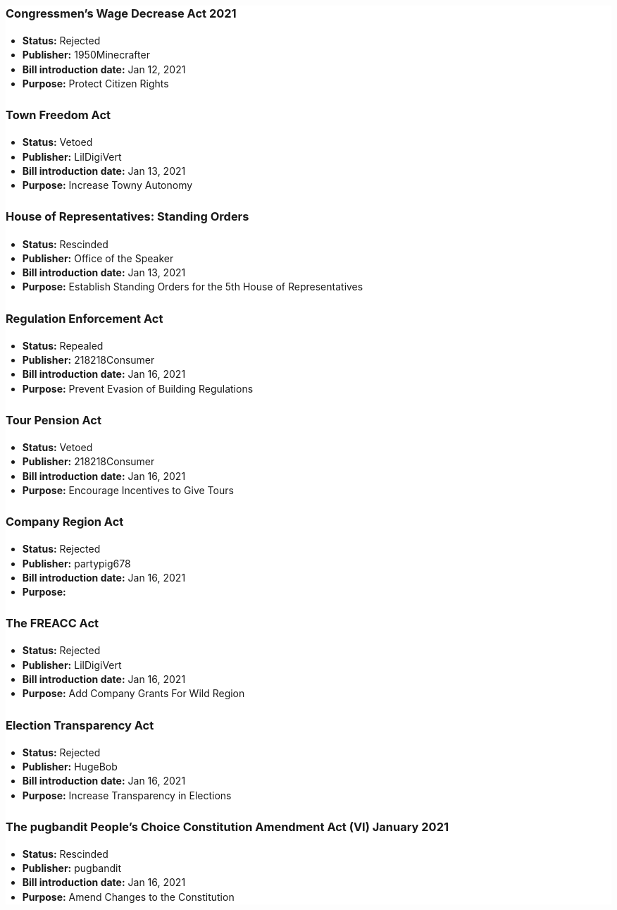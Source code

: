 ### Congressmen’s Wage Decrease Act 2021
  - **Status:** Rejected
  - **Publisher:** 1950Minecrafter
  - **Bill introduction date:** Jan 12, 2021
  - **Purpose:** Protect Citizen Rights

### Town Freedom Act
  - **Status:** Vetoed
  - **Publisher:** LilDigiVert
  - **Bill introduction date:** Jan 13, 2021
  - **Purpose:** Increase Towny Autonomy

### House of Representatives: Standing Orders
  - **Status:** Rescinded
  - **Publisher:** Office of the Speaker
  - **Bill introduction date:** Jan 13, 2021
  - **Purpose:** Establish Standing Orders for the 5th House of Representatives

### Regulation Enforcement Act
  - **Status:** Repealed
  - **Publisher:** 218218Consumer
  - **Bill introduction date:** Jan 16, 2021
  - **Purpose:** Prevent Evasion of Building Regulations

### Tour Pension Act
  - **Status:** Vetoed
  - **Publisher:** 218218Consumer
  - **Bill introduction date:** Jan 16, 2021
  - **Purpose:** Encourage Incentives to Give Tours

### Company Region Act
  - **Status:** Rejected
  - **Publisher:** partypig678
  - **Bill introduction date:** Jan 16, 2021
  - **Purpose:** 

### The FREACC Act
  - **Status:** Rejected
  - **Publisher:** LilDigiVert
  - **Bill introduction date:** Jan 16, 2021
  - **Purpose:** Add Company Grants For Wild Region

### Election Transparency Act
  - **Status:** Rejected
  - **Publisher:** HugeBob
  - **Bill introduction date:** Jan 16, 2021
  - **Purpose:** Increase Transparency in Elections

### The pugbandit People’s Choice Constitution Amendment Act (VI) January 2021
  - **Status:** Rescinded
  - **Publisher:** pugbandit
  - **Bill introduction date:** Jan 16, 2021
  - **Purpose:** Amend Changes to the Constitution
